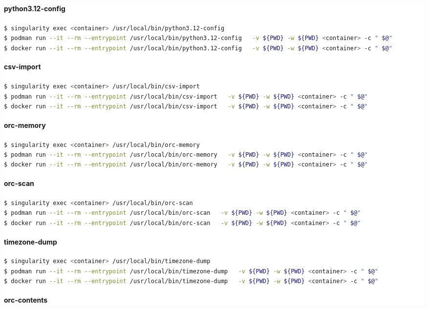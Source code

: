 
#### python3.12-config

```bash
$ singularity exec <container> /usr/local/bin/python3.12-config
$ podman run --it --rm --entrypoint /usr/local/bin/python3.12-config   -v ${PWD} -w ${PWD} <container> -c " $@"
$ docker run --it --rm --entrypoint /usr/local/bin/python3.12-config   -v ${PWD} -w ${PWD} <container> -c " $@"
```


#### csv-import

```bash
$ singularity exec <container> /usr/local/bin/csv-import
$ podman run --it --rm --entrypoint /usr/local/bin/csv-import   -v ${PWD} -w ${PWD} <container> -c " $@"
$ docker run --it --rm --entrypoint /usr/local/bin/csv-import   -v ${PWD} -w ${PWD} <container> -c " $@"
```


#### orc-memory

```bash
$ singularity exec <container> /usr/local/bin/orc-memory
$ podman run --it --rm --entrypoint /usr/local/bin/orc-memory   -v ${PWD} -w ${PWD} <container> -c " $@"
$ docker run --it --rm --entrypoint /usr/local/bin/orc-memory   -v ${PWD} -w ${PWD} <container> -c " $@"
```


#### orc-scan

```bash
$ singularity exec <container> /usr/local/bin/orc-scan
$ podman run --it --rm --entrypoint /usr/local/bin/orc-scan   -v ${PWD} -w ${PWD} <container> -c " $@"
$ docker run --it --rm --entrypoint /usr/local/bin/orc-scan   -v ${PWD} -w ${PWD} <container> -c " $@"
```


#### timezone-dump

```bash
$ singularity exec <container> /usr/local/bin/timezone-dump
$ podman run --it --rm --entrypoint /usr/local/bin/timezone-dump   -v ${PWD} -w ${PWD} <container> -c " $@"
$ docker run --it --rm --entrypoint /usr/local/bin/timezone-dump   -v ${PWD} -w ${PWD} <container> -c " $@"
```


#### orc-contents

